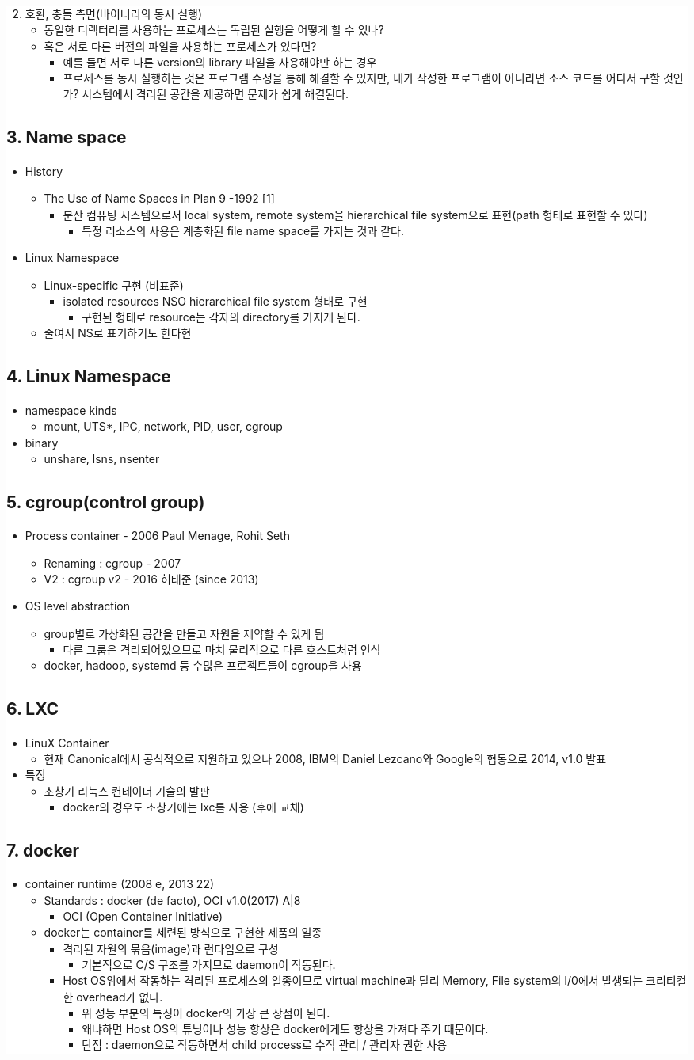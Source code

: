 2. 호환, 충돌 측면(바이너리의 동시 실행)
	- 동일한 디렉터리를 사용하는 프로세스는 독립된 실행을 어떻게 할 수 있나?
	- 혹은 서로 다른 버전의 파일을 사용하는 프로세스가 있다면?
		+ 예를 들면 서로 다른 version의 library 파일을 사용해야만 하는 경우
		+ 프로세스를 동시 실행하는 것은 프로그램 수정을 통해 해결할 수 있지만, 내가 작성한 프로그램이 아니라면 소스 코드를 어디서 구할 것인가? 시스템에서 격리된 공간을 제공하면 문제가 쉽게 해결된다.

## 3. Name space
* History
	- The Use of Name Spaces in Plan 9 -1992 [1]
		+ 분산 컴퓨팅 시스템으로서 local system, remote system을 hierarchical file system으로 표현(path 형태로 표현할 수 있다)
			* 특정 리소스의 사용은 계층화된 file name space를 가지는 것과 같다.

* Linux Namespace
	- Linux-specific 구현 (비표준)
		+  isolated resources NSO hierarchical file system 형태로 구현
			* 구현된 형태로 resource는 각자의 directory를 가지게 된다.
	- 줄여서 NS로 표기하기도 한다현

## 4. Linux Namespace
* namespace kinds
	- mount, UTS*, IPC, network, PID, user, cgroup
* binary
	- unshare, lsns, nsenter

## 5. cgroup(control group)
* Process container - 2006 Paul Menage, Rohit Seth
	- Renaming : cgroup - 2007
	- V2 : cgroup v2 - 2016 허태준 (since 2013)

* OS level abstraction
	- group별로 가상화된 공간을 만들고 자원을 제약할 수 있게 됨
		+ 다른 그룹은 격리되어있으므로 마치 물리적으로 다른 호스트처럼 인식
	- docker, hadoop, systemd 등 수많은 프로젝트들이 cgroup을 사용


## 6. LXC
* LinuX Container
	- 현재 Canonical에서 공식적으로 지원하고 있으나 2008, IBM의 Daniel Lezcano와 Google의 협동으로 2014, v1.0 발표
* 특징
	- 초창기 리눅스 컨테이너 기술의 발판
		+ docker의 경우도 초창기에는 lxc를 사용 (후에 교체)

## 7. docker
* container runtime (2008 e, 2013 22)
	- Standards : docker (de facto), OCI v1.0(2017) A|8
		+ OCI (Open Container Initiative)
	- docker는 container를 세련된 방식으로 구현한 제품의 일종
		+ 격리된 자원의 묶음(image)과 런타임으로 구성
			* 기본적으로 C/S 구조를 가지므로 daemon이 작동된다.
		+ Host OS위에서 작동하는 격리된 프로세스의 일종이므로 virtual machine과 달리 Memory, File system의 I/0에서 발생되는 크리티컬한 overhead가 없다.
			* 위 성능 부분의 특징이 docker의 가장 큰 장점이 된다.
			* 왜냐하면 Host OS의 튜닝이나 성능 향상은 docker에게도 향상을 가져다 주기 때문이다.
			* 단점 : daemon으로 작동하면서 child process로 수직 관리 / 관리자 권한 사용
